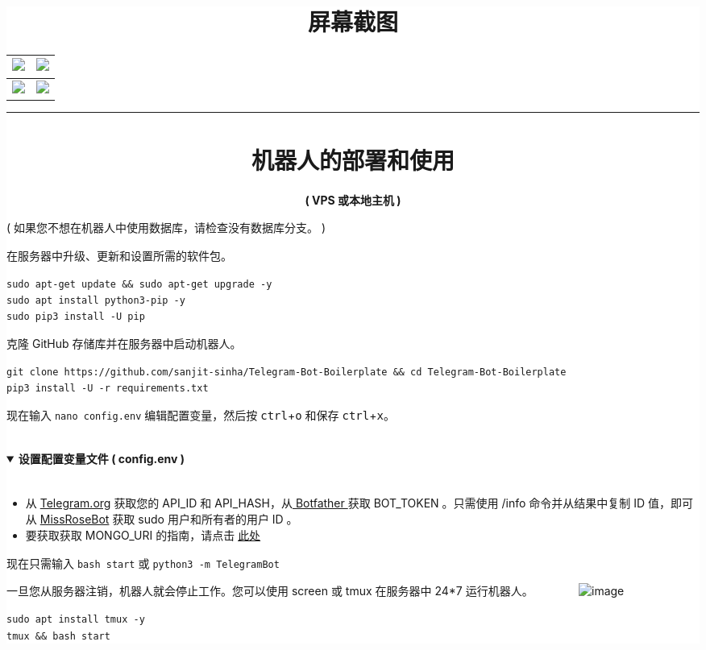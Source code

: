 
<div style="text-align:center"> 
<h1><b>屏幕截图</b></h1>
</div>

| ![](https://te.legra.ph/file/565b3f47e0886fc93e75c.jpg) | ![](https://te.legra.ph/file/e6e16e6f3a1d07524a23b.jpg) |
|---------------------------------------------------------|---------------------------------------------------------|
| ![](https://te.legra.ph/file/29f7e8163406f63bfb4f8.jpg) | ![](https://te.legra.ph/file/c26991c1eaae34920216c.jpg) |

---

<div style="text-align:center"> 
<h1><b>机器人的部署和使用</b></h1>
<p><b>( VPS 或本地主机 )</b></p>
</div>

( 如果您不想在机器人中使用数据库，请检查没有数据库分支。 )

在服务器中升级、更新和设置所需的软件包。

```
sudo apt-get update && sudo apt-get upgrade -y
sudo apt install python3-pip -y
sudo pip3 install -U pip
```

克隆 GitHub 存储库并在服务器中启动机器人。

```
git clone https://github.com/sanjit-sinha/Telegram-Bot-Boilerplate && cd Telegram-Bot-Boilerplate 
pip3 install -U -r requirements.txt
```

现在输入 `nano config.env` 编辑配置变量，然后按 <kbd>ctrl</kbd>+<kbd>o</kbd> 和保存 <kbd> 
ctrl</kbd>+<kbd>x</kbd>。
<br>
<br>

<details open="open">
<summary><strong>设置配置变量文件 ( config.env )</strong></summary>
<br>
<ul>
 <li>从 <a href="https://my.telegram.org/auth">Telegram.org</a> 获取您的 API_ID 和 API_HASH，从<a href="https://t.me/botfather"> Botfather </a>获取 BOT_TOKEN 。只需使用 /info 命令并从结果中复制 ID 值，即可从 <a href="https://t.me/MissRose_bot">MissRoseBot</a> 获取 sudo 用户和所有者的用户 ID 。</li>
  <li>要获取获取 MONGO_URI 的指南，请点击 <a href="https://graph.org/How-to-create-mongodb-URI-01-01">此处</a></li>
  </ul>
</details>

现在只需输入 `bash start` 或 `python3 -m TelegramBot`

<img src="https://telegra.ph/file/03a650af46de1bcc27756.png" style="float: right; width: 150px;" alt="image">

一旦您从服务器注销，机器人就会停止工作。您可以使用 screen 或 tmux 在服务器中 24*7 运行机器人。

```
sudo apt install tmux -y
tmux && bash start
```

